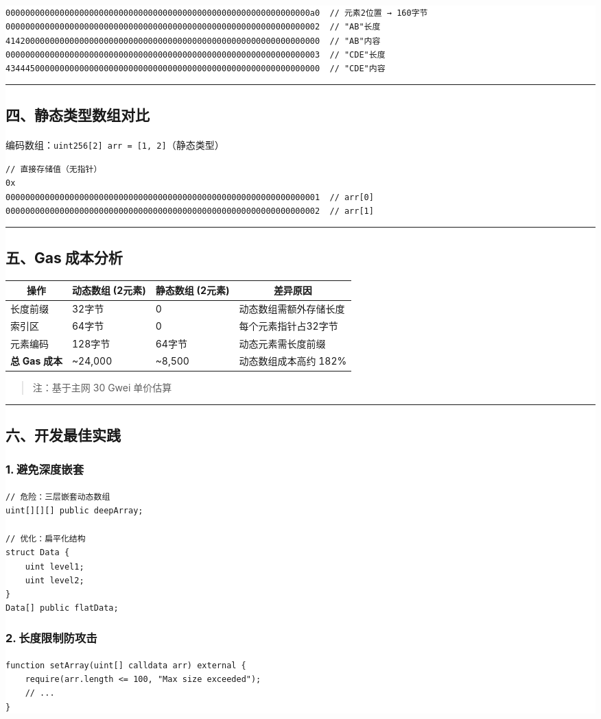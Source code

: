 ```
00000000000000000000000000000000000000000000000000000000000000a0  // 元素2位置 → 160字节
0000000000000000000000000000000000000000000000000000000000000002  // "AB"长度
4142000000000000000000000000000000000000000000000000000000000000  // "AB"内容
0000000000000000000000000000000000000000000000000000000000000003  // "CDE"长度
4344450000000000000000000000000000000000000000000000000000000000  // "CDE"内容
```

---

## 四、静态类型数组对比
编码数组：`uint256[2] arr = [1, 2]`（静态类型）
```
// 直接存储值（无指针）
0x
0000000000000000000000000000000000000000000000000000000000000001  // arr[0]
0000000000000000000000000000000000000000000000000000000000000002  // arr[1]
```

---

## 五、Gas 成本分析
| **操作**             | 动态数组 (2元素) | 静态数组 (2元素) | 差异原因 |
|----------------------|------------------|------------------|----------|
| 长度前缀             | 32字节           | 0                | 动态数组需额外存储长度 |
| 索引区               | 64字节           | 0                | 每个元素指针占32字节 |
| 元素编码             | 128字节          | 64字节           | 动态元素需长度前缀 |
| **总 Gas 成本**       | ~24,000          | ~8,500           | 动态数组成本高约 182% |

> 注：基于主网 30 Gwei 单价估算

---

## 六、开发最佳实践
### 1. 避免深度嵌套
```solidity
// 危险：三层嵌套动态数组
uint[][][] public deepArray;

// 优化：扁平化结构
struct Data {
    uint level1;
    uint level2;
}
Data[] public flatData;
```

### 2. 长度限制防攻击
```solidity
function setArray(uint[] calldata arr) external {
    require(arr.length <= 100, "Max size exceeded");
    // ...
}
```
